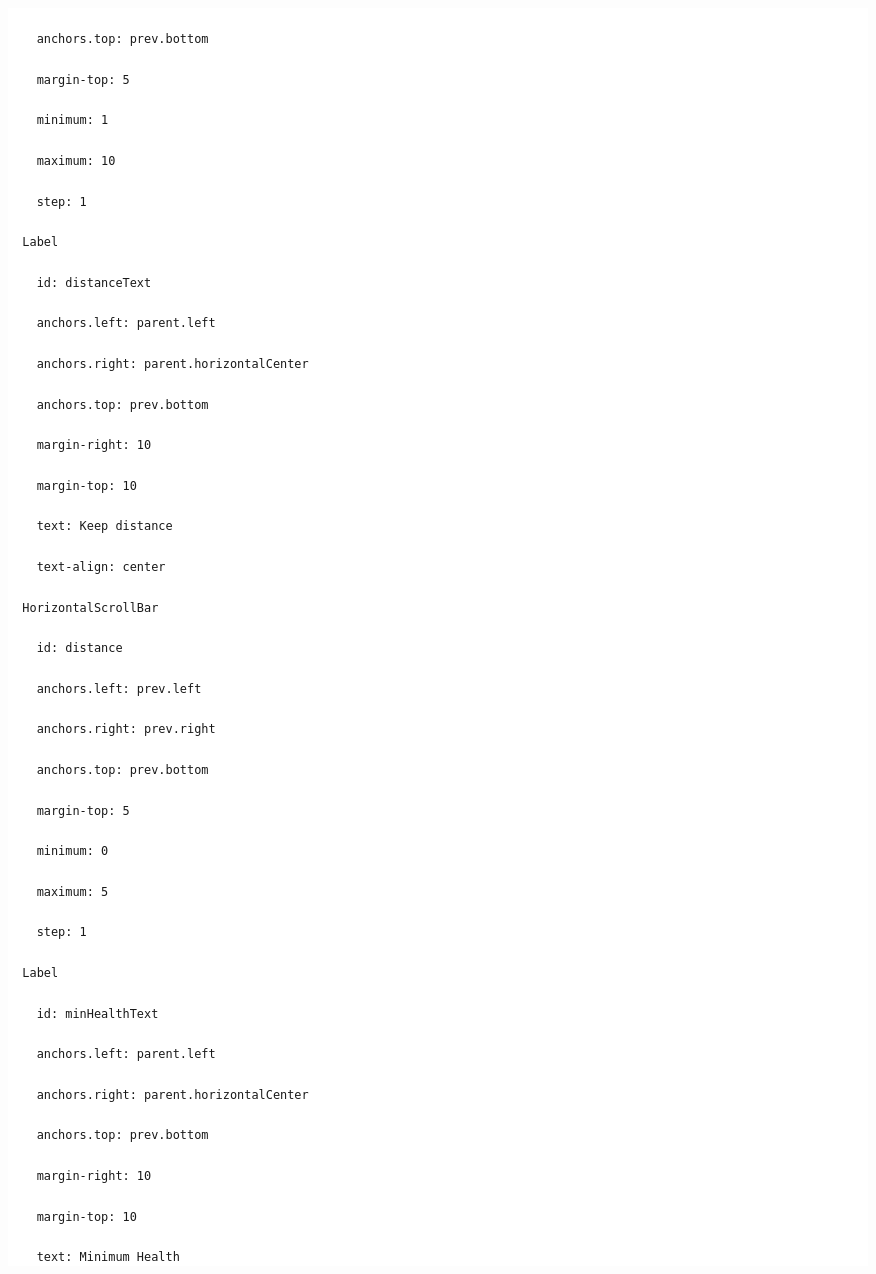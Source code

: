 ```

    anchors.top: prev.bottom

    margin-top: 5

    minimum: 1

    maximum: 10

    step: 1

  Label

    id: distanceText

    anchors.left: parent.left

    anchors.right: parent.horizontalCenter

    anchors.top: prev.bottom

    margin-right: 10

    margin-top: 10

    text: Keep distance

    text-align: center

  HorizontalScrollBar

    id: distance

    anchors.left: prev.left

    anchors.right: prev.right

    anchors.top: prev.bottom

    margin-top: 5

    minimum: 0

    maximum: 5

    step: 1

  Label

    id: minHealthText

    anchors.left: parent.left

    anchors.right: parent.horizontalCenter

    anchors.top: prev.bottom

    margin-right: 10

    margin-top: 10

    text: Minimum Health

```